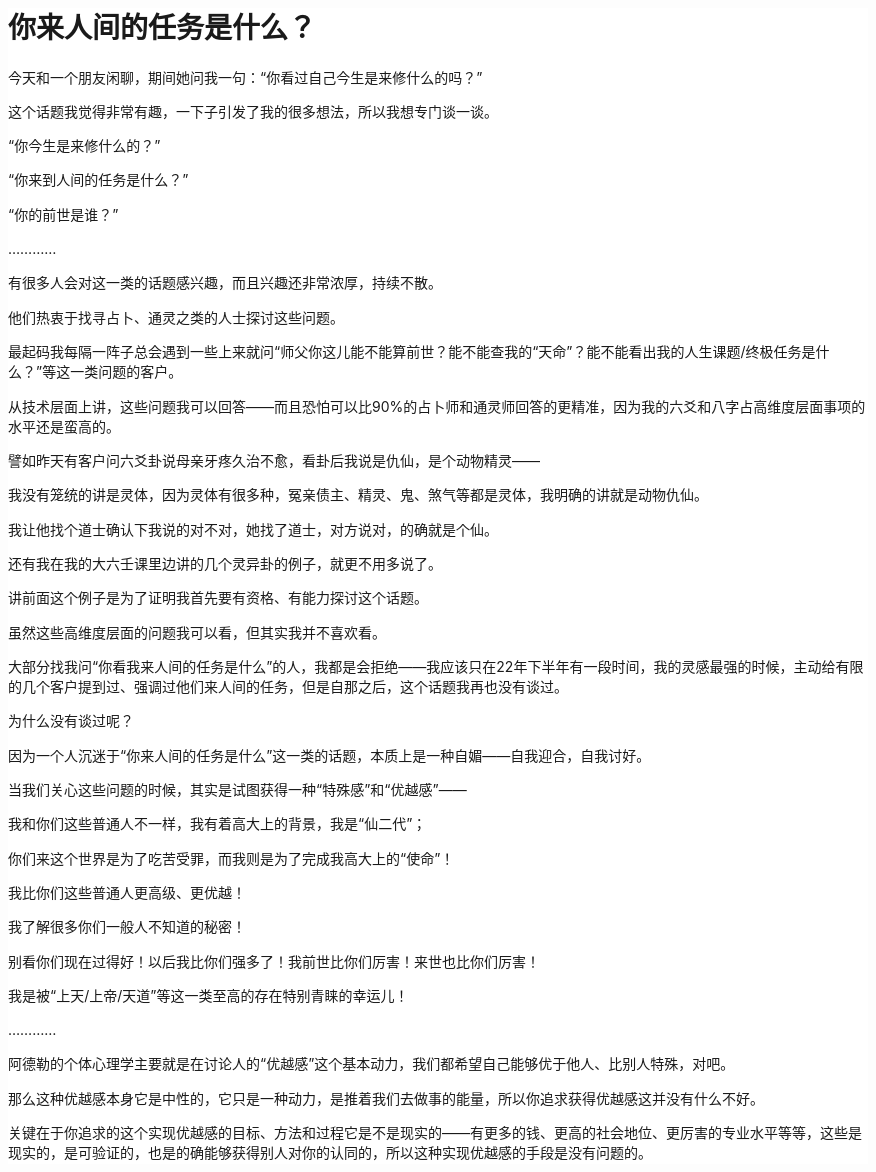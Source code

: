 # 你来人间的任务是什么？

今天和一个朋友闲聊，期间她问我一句：“你看过自己今生是来修什么的吗？”

这个话题我觉得非常有趣，一下子引发了我的很多想法，所以我想专门谈一谈。

“你今生是来修什么的？”

“你来到人间的任务是什么？”

“你的前世是谁？”

…………

有很多人会对这一类的话题感兴趣，而且兴趣还非常浓厚，持续不散。

他们热衷于找寻占卜、通灵之类的人士探讨这些问题。

最起码我每隔一阵子总会遇到一些上来就问“师父你这儿能不能算前世？能不能查我的“天命”？能不能看出我的人生课题/终极任务是什么？”等这一类问题的客户。

从技术层面上讲，这些问题我可以回答——而且恐怕可以比90%的占卜师和通灵师回答的更精准，因为我的六爻和八字占高维度层面事项的水平还是蛮高的。

譬如昨天有客户问六爻卦说母亲牙疼久治不愈，看卦后我说是仇仙，是个动物精灵——

我没有笼统的讲是灵体，因为灵体有很多种，冤亲债主、精灵、鬼、煞气等都是灵体，我明确的讲就是动物仇仙。

我让他找个道士确认下我说的对不对，她找了道士，对方说对，的确就是个仙。

还有我在我的大六壬课里边讲的几个灵异卦的例子，就更不用多说了。

讲前面这个例子是为了证明我首先要有资格、有能力探讨这个话题。

虽然这些高维度层面的问题我可以看，但其实我并不喜欢看。

大部分找我问“你看我来人间的任务是什么”的人，我都是会拒绝——我应该只在22年下半年有一段时间，我的灵感最强的时候，主动给有限的几个客户提到过、强调过他们来人间的任务，但是自那之后，这个话题我再也没有谈过。

为什么没有谈过呢？

因为一个人沉迷于“你来人间的任务是什么”这一类的话题，本质上是一种自媚——自我迎合，自我讨好。

当我们关心这些问题的时候，其实是试图获得一种“特殊感”和“优越感”——

我和你们这些普通人不一样，我有着高大上的背景，我是“仙二代”；

你们来这个世界是为了吃苦受罪，而我则是为了完成我高大上的“使命”！

我比你们这些普通人更高级、更优越！

我了解很多你们一般人不知道的秘密！

别看你们现在过得好！以后我比你们强多了！我前世比你们厉害！来世也比你们厉害！

我是被“上天/上帝/天道”等这一类至高的存在特别青睐的幸运儿！

…………

阿德勒的个体心理学主要就是在讨论人的“优越感”这个基本动力，我们都希望自己能够优于他人、比别人特殊，对吧。

那么这种优越感本身它是中性的，它只是一种动力，是推着我们去做事的能量，所以你追求获得优越感这并没有什么不好。

关键在于你追求的这个实现优越感的目标、方法和过程它是不是现实的——有更多的钱、更高的社会地位、更厉害的专业水平等等，这些是现实的，是可验证的，也是的确能够获得别人对你的认同的，所以这种实现优越感的手段是没有问题的。
